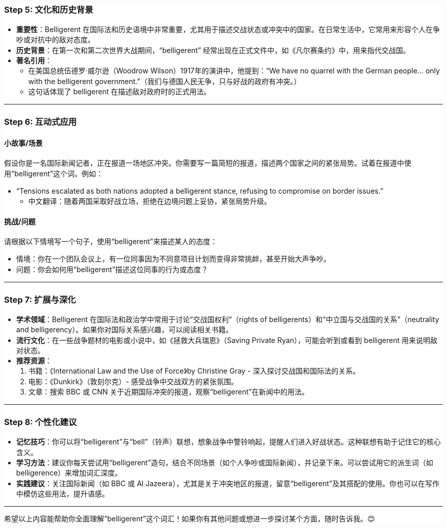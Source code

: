 ### Step 5: 文化和历史背景

- **重要性**：Belligerent 在国际法和历史语境中非常重要，尤其用于描述交战状态或冲突中的国家。在日常生活中，它常用来形容个人在争吵或对抗中的敌对态度。
- **历史背景**：在第一次和第二次世界大战期间，“belligerent” 经常出现在正式文件中，如《凡尔赛条约》中，用来指代交战国。
- **著名引用**：
  - 在美国总统伍德罗·威尔逊（Woodrow Wilson）1917年的演讲中，他提到：“We have no quarrel with the German people... only with the belligerent government.”（我们与德国人民无争，只与好战的政府有冲突。）
  - 这句话体现了 belligerent 在描述敌对政府时的正式用法。

---

### Step 6: 互动式应用

#### 小故事/场景
假设你是一名国际新闻记者，正在报道一场地区冲突。你需要写一篇简短的报道，描述两个国家之间的紧张局势。试着在报道中使用“belligerent”这个词。例如：
- “Tensions escalated as both nations adopted a belligerent stance, refusing to compromise on border issues.”
  - 中文翻译：随着两国采取好战立场，拒绝在边境问题上妥协，紧张局势升级。

#### 挑战/问题
请根据以下情境写一个句子，使用“belligerent”来描述某人的态度：
- 情境：你在一个团队会议上，有一位同事因为不同意项目计划而变得非常挑衅，甚至开始大声争吵。
- 问题：你会如何用“belligerent”描述这位同事的行为或态度？

---

### Step 7: 扩展与深化

- **学术领域**：Belligerent 在国际法和政治学中常用于讨论“交战国权利”（rights of belligerents）和“中立国与交战国的关系”（neutrality and belligerency）。如果你对国际关系感兴趣，可以阅读相关书籍。
- **流行文化**：在一些战争题材的电影或小说中，如《拯救大兵瑞恩》（Saving Private Ryan），可能会听到或看到 belligerent 用来说明敌对状态。
- **推荐资源**：
  1. 书籍：《International Law and the Use of Force》by Christine Gray - 深入探讨交战国和国际法的关系。
  2. 电影：《Dunkirk》（敦刻尔克）- 感受战争中交战双方的紧张氛围。
  3. 文章：搜索 BBC 或 CNN 关于近期国际冲突的报道，观察“belligerent”在新闻中的用法。

---

### Step 8: 个性化建议

- **记忆技巧**：你可以将“belligerent”与“bell”（铃声）联想，想象战争中警铃响起，提醒人们进入好战状态。这种联想有助于记住它的核心含义。
- **学习方法**：建议你每天尝试用“belligerent”造句，结合不同场景（如个人争吵或国际新闻），并记录下来。可以尝试用它的派生词（如 belligerence）来增加词汇深度。
- **实践建议**：关注国际新闻（如 BBC 或 Al Jazeera），尤其是关于冲突地区的报道，留意“belligerent”及其搭配的使用。你也可以在写作中模仿这些用法，提升语感。

---

希望以上内容能帮助你全面理解“belligerent”这个词汇！如果你有其他问题或想进一步探讨某个方面，随时告诉我。😊